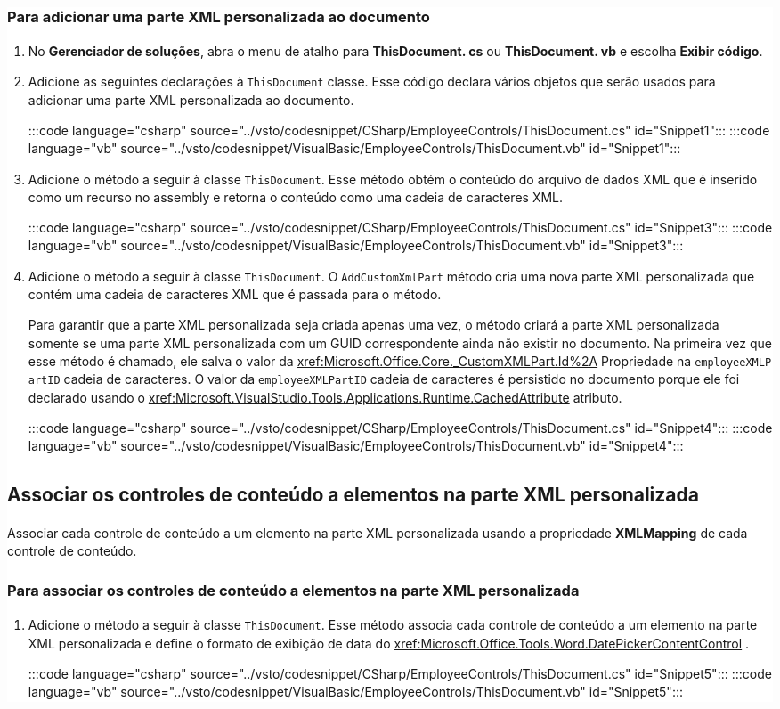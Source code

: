 ### <a name="to-add-a-custom-xml-part-to-the-document"></a>Para adicionar uma parte XML personalizada ao documento

1. No **Gerenciador de soluções**, abra o menu de atalho para  **ThisDocument. cs** ou **ThisDocument. vb** e escolha **Exibir código**.

2. Adicione as seguintes declarações à `ThisDocument` classe. Esse código declara vários objetos que serão usados para adicionar uma parte XML personalizada ao documento.

     :::code language="csharp" source="../vsto/codesnippet/CSharp/EmployeeControls/ThisDocument.cs" id="Snippet1":::
     :::code language="vb" source="../vsto/codesnippet/VisualBasic/EmployeeControls/ThisDocument.vb" id="Snippet1":::

3. Adicione o método a seguir à classe `ThisDocument`. Esse método obtém o conteúdo do arquivo de dados XML que é inserido como um recurso no assembly e retorna o conteúdo como uma cadeia de caracteres XML.

     :::code language="csharp" source="../vsto/codesnippet/CSharp/EmployeeControls/ThisDocument.cs" id="Snippet3":::
     :::code language="vb" source="../vsto/codesnippet/VisualBasic/EmployeeControls/ThisDocument.vb" id="Snippet3":::

4. Adicione o método a seguir à classe `ThisDocument`. O `AddCustomXmlPart` método cria uma nova parte XML personalizada que contém uma cadeia de caracteres XML que é passada para o método.

     Para garantir que a parte XML personalizada seja criada apenas uma vez, o método criará a parte XML personalizada somente se uma parte XML personalizada com um GUID correspondente ainda não existir no documento. Na primeira vez que esse método é chamado, ele salva o valor da <xref:Microsoft.Office.Core._CustomXMLPart.Id%2A> Propriedade na `employeeXMLPartID` cadeia de caracteres. O valor da `employeeXMLPartID` cadeia de caracteres é persistido no documento porque ele foi declarado usando o <xref:Microsoft.VisualStudio.Tools.Applications.Runtime.CachedAttribute> atributo.

     :::code language="csharp" source="../vsto/codesnippet/CSharp/EmployeeControls/ThisDocument.cs" id="Snippet4":::
     :::code language="vb" source="../vsto/codesnippet/VisualBasic/EmployeeControls/ThisDocument.vb" id="Snippet4":::

## <a name="bind-the-content-controls-to-elements-in-the-custom-xml-part"></a>Associar os controles de conteúdo a elementos na parte XML personalizada
 Associar cada controle de conteúdo a um elemento na parte XML personalizada usando a propriedade **XMLMapping** de cada controle de conteúdo.

### <a name="to-bind-the-content-controls-to-elements-in-the-custom-xml-part"></a>Para associar os controles de conteúdo a elementos na parte XML personalizada

1. Adicione o método a seguir à classe `ThisDocument`. Esse método associa cada controle de conteúdo a um elemento na parte XML personalizada e define o formato de exibição de data do <xref:Microsoft.Office.Tools.Word.DatePickerContentControl> .

     :::code language="csharp" source="../vsto/codesnippet/CSharp/EmployeeControls/ThisDocument.cs" id="Snippet5":::
     :::code language="vb" source="../vsto/codesnippet/VisualBasic/EmployeeControls/ThisDocument.vb" id="Snippet5":::
